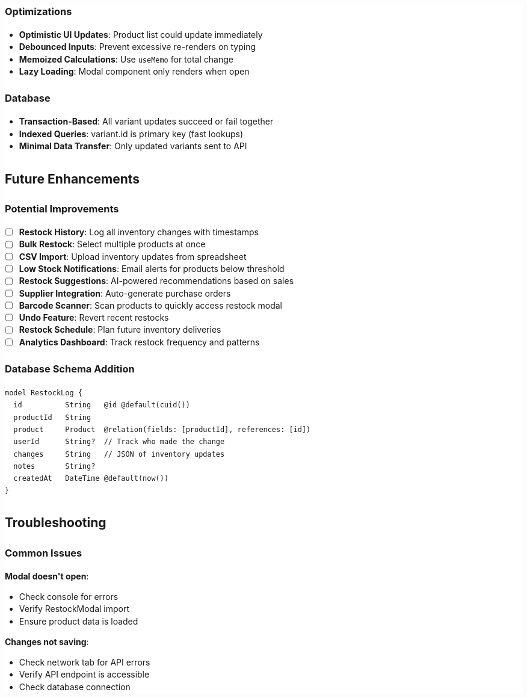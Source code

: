 ### Optimizations
- **Optimistic UI Updates**: Product list could update immediately
- **Debounced Inputs**: Prevent excessive re-renders on typing
- **Memoized Calculations**: Use `useMemo` for total change
- **Lazy Loading**: Modal component only renders when open

### Database
- **Transaction-Based**: All variant updates succeed or fail together
- **Indexed Queries**: variant.id is primary key (fast lookups)
- **Minimal Data Transfer**: Only updated variants sent to API

## Future Enhancements

### Potential Improvements
- [ ] **Restock History**: Log all inventory changes with timestamps
- [ ] **Bulk Restock**: Select multiple products at once
- [ ] **CSV Import**: Upload inventory updates from spreadsheet
- [ ] **Low Stock Notifications**: Email alerts for products below threshold
- [ ] **Restock Suggestions**: AI-powered recommendations based on sales
- [ ] **Supplier Integration**: Auto-generate purchase orders
- [ ] **Barcode Scanner**: Scan products to quickly access restock modal
- [ ] **Undo Feature**: Revert recent restocks
- [ ] **Restock Schedule**: Plan future inventory deliveries
- [ ] **Analytics Dashboard**: Track restock frequency and patterns

### Database Schema Addition
```prisma
model RestockLog {
  id          String   @id @default(cuid())
  productId   String
  product     Product  @relation(fields: [productId], references: [id])
  userId      String?  // Track who made the change
  changes     String   // JSON of inventory updates
  notes       String?
  createdAt   DateTime @default(now())
}
```

## Troubleshooting

### Common Issues

**Modal doesn't open**:
- Check console for errors
- Verify RestockModal import
- Ensure product data is loaded

**Changes not saving**:
- Check network tab for API errors
- Verify API endpoint is accessible
- Check database connection
